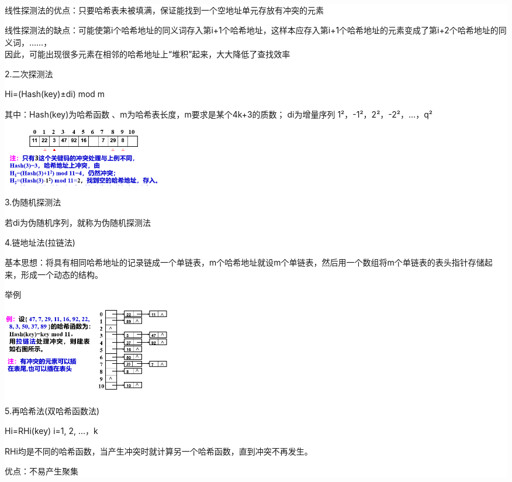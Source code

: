 线性探测法的优点：只要哈希表未被填满，保证能找到一个空地址单元存放有冲突的元素

线性探测法的缺点：可能使第i个哈希地址的同义词存入第i+1个哈希地址，这样本应存入第i+1个哈希地址的元素变成了第i+2个哈希地址的同义词，……，  
因此，可能出现很多元素在相邻的哈希地址上“堆积”起来，大大降低了查找效率

2.二次探测法

Hi=(Hash(key)±di) mod m

其中：Hash(key)为哈希函数 、m为哈希表长度，m要求是某个4k+3的质数； di为增量序列 1²，-1²，2²，-2²，…，q²

<img src="README.assets/ea50b4d4979677fd5d05ab60d48c0e76-17202377078407.png" alt="R6gVxA.png" style="zoom:50%;" />

3.伪随机探测法

若di为伪随机序列，就称为伪随机探测法

4.链地址法(拉链法)

基本思想：将具有相同哈希地址的记录链成一个单链表，m个哈希地址就设m个单链表，然后用一个数组将m个单链表的表头指针存储起来，形成一个动态的结构。

举例

<img src="README.assets/bf358a5b275600c1f7f1e014423ef08c-172023869309613.png" alt="R62Lc9.png" style="zoom:50%;" />

5.再哈希法(双哈希函数法)

Hi=RHi(key) i=1, 2, …，k  

RHi均是不同的哈希函数，当产生冲突时就计算另一个哈希函数，直到冲突不再发生。

优点：不易产生聚集
